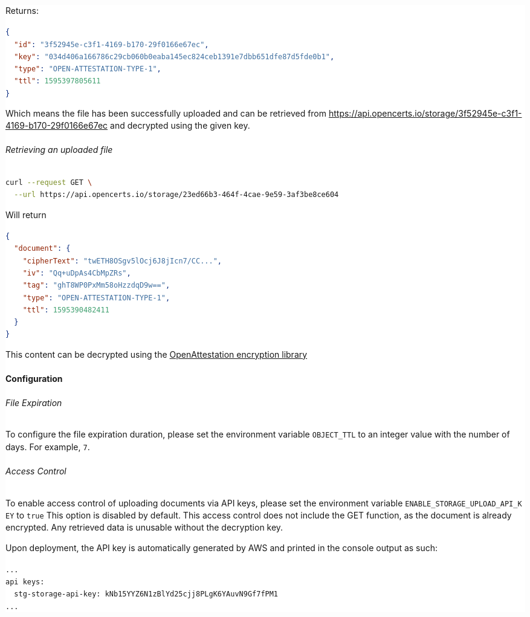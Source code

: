 Returns:

```json
{
  "id": "3f52945e-c3f1-4169-b170-29f0166e67ec",
  "key": "034d406a166786c29cb060b0eaba145ec824ceb1391e7dbb651dfe87d5fde0b1",
  "type": "OPEN-ATTESTATION-TYPE-1",
  "ttl": 1595397805611
}
```

Which means the file has been successfully uploaded and can be retrieved from https://api.opencerts.io/storage/3f52945e-c3f1-4169-b170-29f0166e67ec and decrypted using the given key.

###### Retrieving an uploaded file

```sh
curl --request GET \
  --url https://api.opencerts.io/storage/23ed66b3-464f-4cae-9e59-3af3be8ce604
```

Will return

```json
{
  "document": {
    "cipherText": "twETH8OSgv5lOcj6J8jIcn7/CC...",
    "iv": "Qq+uDpAs4CbMpZRs",
    "tag": "ghT8WP0PxMm58oHzzdqD9w==",
    "type": "OPEN-ATTESTATION-TYPE-1",
    "ttl": 1595390482411
  }
}
```

This content can be decrypted using the [OpenAttestation encryption library](https://www.npmjs.com/package/@govtechsg/oa-encryption)

#### Configuration

###### File Expiration

To configure the file expiration duration, please set the environment variable `OBJECT_TTL` to an integer value with the number of days. For example, `7`.

###### Access Control

To enable access control of uploading documents via API keys, please set the environment variable `ENABLE_STORAGE_UPLOAD_API_KEY` to `true`
This option is disabled by default. This access control does not include the GET function, as the document is already encrypted. Any retrieved data is unusable without the decryption key.

Upon deployment, the API key is automatically generated by AWS and printed in the console output as such:

```
...
api keys:
  stg-storage-api-key: kNb15YYZ6N1zBlYd25cjj8PLgK6YAuvN9Gf7fPM1
...
```
